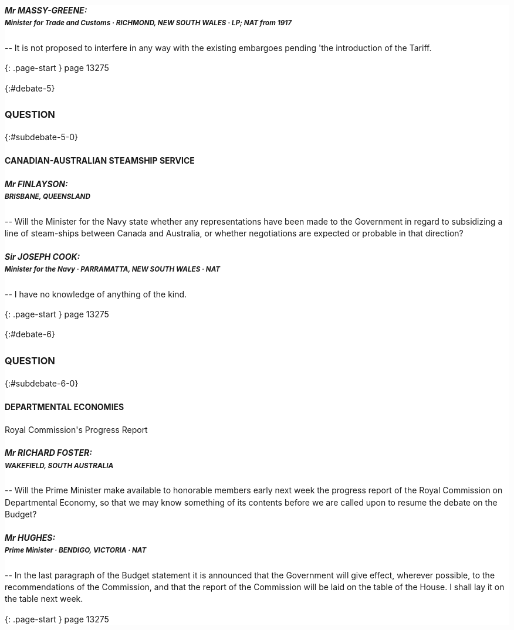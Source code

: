 ##### Mr MASSY-GREENE:<br><small class="text-muted">Minister for Trade and Customs &middot; RICHMOND, NEW SOUTH WALES &middot; LP; NAT from 1917</small>

-- It is not proposed to interfere in any way with the existing embargoes pending 'the introduction of the Tariff. 

{: .page-start }
page 13275

{:#debate-5}
### QUESTION

{:#subdebate-5-0}
#### CANADIAN-AUSTRALIAN STEAMSHIP SERVICE

##### Mr FINLAYSON:<br><small class="text-muted">BRISBANE, QUEENSLAND</small>

-- Will the Minister for the Navy state whether any representations have been made to the Government in regard to subsidizing a line of steam-ships between Canada and Australia, or whether negotiations are expected or probable in that direction? 

##### Sir JOSEPH COOK:<br><small class="text-muted">Minister for the Navy &middot; PARRAMATTA, NEW SOUTH WALES &middot; NAT</small>

-- I have no knowledge of anything of the kind. 

{: .page-start }
page 13275

{:#debate-6}
### QUESTION

{:#subdebate-6-0}
#### DEPARTMENTAL ECONOMIES

Royal Commission's Progress Report

##### Mr RICHARD FOSTER:<br><small class="text-muted">WAKEFIELD, SOUTH AUSTRALIA</small>

-- Will the Prime Minister make available to honorable members early next week the progress report of the Royal Commission on Departmental Economy, so that we may know something of its contents before we are called upon to resume the debate on the Budget? 

##### Mr HUGHES:<br><small class="text-muted">Prime Minister &middot; BENDIGO, VICTORIA &middot; NAT</small>

-- In the last paragraph of the Budget statement it is announced that the Government will give effect, wherever possible, to the recommendations of the Commission, and that the report of the Commission will be laid on the table of the House. I shall lay it on the table next week. 

{: .page-start }
page 13275
